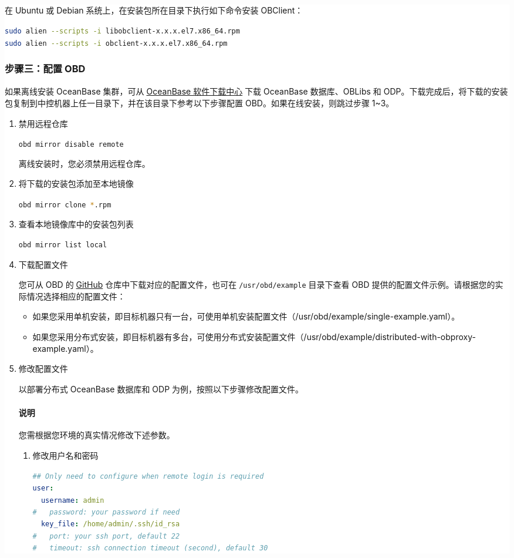 在 Ubuntu 或 Debian 系统上，在安装包所在目录下执行如下命令安装 OBClient：

```bash
sudo alien --scripts -i libobclient-x.x.x.el7.x86_64.rpm
sudo alien --scripts -i obclient-x.x.x.el7.x86_64.rpm
```

### 步骤三：配置 OBD

如果离线安装 OceanBase 集群，可从 [OceanBase 软件下载中心](https://www.oceanbase.com/softwarecenter) 下载 OceanBase 数据库、OBLibs 和 ODP。下载完成后，将下载的安装包复制到中控机器上任一目录下，并在该目录下参考以下步骤配置 OBD。如果在线安装，则跳过步骤 1\~3。

1. 禁用远程仓库

   ```bash
   obd mirror disable remote
   ```

   离线安装时，您必须禁用远程仓库。
  
2. 将下载的安装包添加至本地镜像

   ```bash
   obd mirror clone *.rpm
   ```

3. 查看本地镜像库中的安装包列表

   ```bash
   obd mirror list local
   ```

4. 下载配置文件

   您可从 OBD 的 [GitHub](https://github.com/oceanbase/obdeploy/tree/master/example) 仓库中下载对应的配置文件，也可在 `/usr/obd/example` 目录下查看 OBD 提供的配置文件示例。请根据您的实际情况选择相应的配置文件：

   * 如果您采用单机安装，即目标机器只有一台，可使用单机安装配置文件（/usr/obd/example/single-example.yaml）。

   * 如果您采用分布式安装，即目标机器有多台，可使用分布式安装配置文件（/usr/obd/example/distributed-with-obproxy-example.yaml）。

5. 修改配置文件

   以部署分布式 OceanBase 数据库和 ODP 为例，按照以下步骤修改配置文件。

   <main id="notice" type='explain'>
     <h4>说明</h4>
     <p>您需根据您环境的真实情况修改下述参数。</p>
   </main>

   1. 修改用户名和密码

      ```yaml
      ## Only need to configure when remote login is required
      user:
        username: admin
      #   password: your password if need
        key_file: /home/admin/.ssh/id_rsa
      #   port: your ssh port, default 22
      #   timeout: ssh connection timeout (second), default 30
      ```

